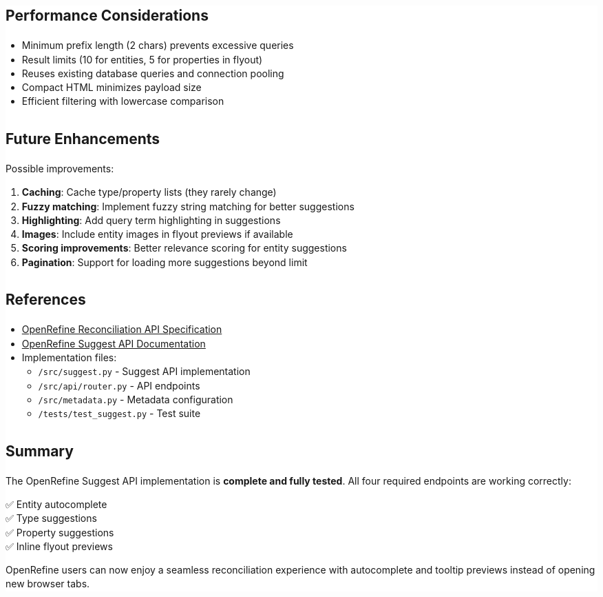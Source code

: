 ## Performance Considerations

- Minimum prefix length (2 chars) prevents excessive queries
- Result limits (10 for entities, 5 for properties in flyout)
- Reuses existing database queries and connection pooling
- Compact HTML minimizes payload size
- Efficient filtering with lowercase comparison

## Future Enhancements

Possible improvements:
1. **Caching**: Cache type/property lists (they rarely change)
2. **Fuzzy matching**: Implement fuzzy string matching for better suggestions
3. **Highlighting**: Add query term highlighting in suggestions
4. **Images**: Include entity images in flyout previews if available
5. **Scoring improvements**: Better relevance scoring for entity suggestions
6. **Pagination**: Support for loading more suggestions beyond limit

## References

- [OpenRefine Reconciliation API Specification](https://reconciliation-api.github.io/specs/latest/)
- [OpenRefine Suggest API Documentation](https://reconciliation-api.github.io/specs/latest/#suggest-services)
- Implementation files:
  - `/src/suggest.py` - Suggest API implementation
  - `/src/api/router.py` - API endpoints
  - `/src/metadata.py` - Metadata configuration
  - `/tests/test_suggest.py` - Test suite

## Summary

The OpenRefine Suggest API implementation is **complete and fully tested**. All four required endpoints are working correctly:

✅ Entity autocomplete  
✅ Type suggestions  
✅ Property suggestions  
✅ Inline flyout previews  

OpenRefine users can now enjoy a seamless reconciliation experience with autocomplete and tooltip previews instead of opening new browser tabs.
